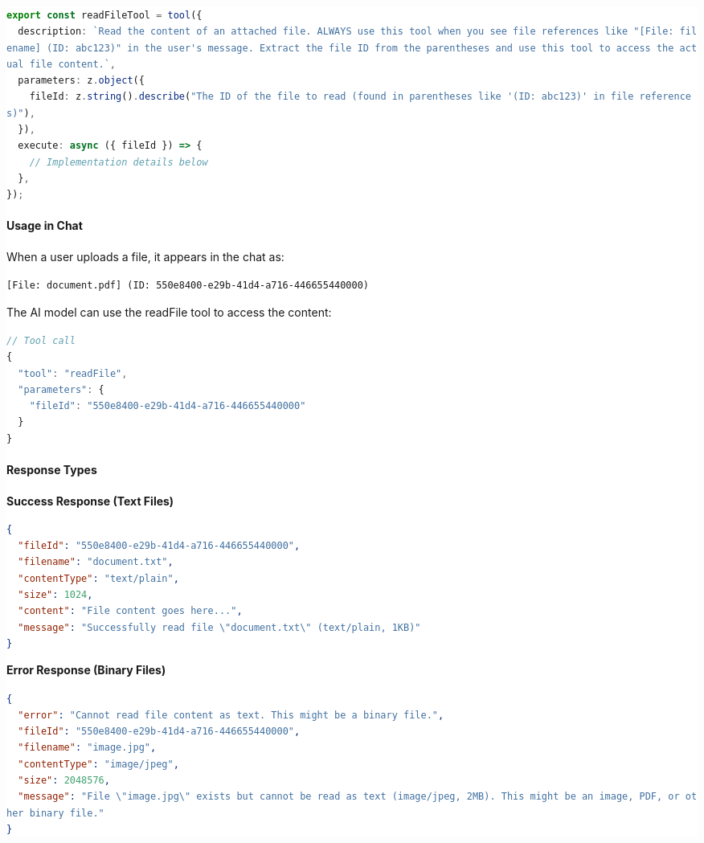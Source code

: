 ```typescript
export const readFileTool = tool({
  description: `Read the content of an attached file. ALWAYS use this tool when you see file references like "[File: filename] (ID: abc123)" in the user's message. Extract the file ID from the parentheses and use this tool to access the actual file content.`,
  parameters: z.object({
    fileId: z.string().describe("The ID of the file to read (found in parentheses like '(ID: abc123)' in file references)"),
  }),
  execute: async ({ fileId }) => {
    // Implementation details below
  },
});
```

#### Usage in Chat

When a user uploads a file, it appears in the chat as:
```
[File: document.pdf] (ID: 550e8400-e29b-41d4-a716-446655440000)
```

The AI model can use the readFile tool to access the content:

```typescript
// Tool call
{
  "tool": "readFile",
  "parameters": {
    "fileId": "550e8400-e29b-41d4-a716-446655440000"
  }
}
```

#### Response Types

**Success Response (Text Files)**
```json
{
  "fileId": "550e8400-e29b-41d4-a716-446655440000",
  "filename": "document.txt",
  "contentType": "text/plain",
  "size": 1024,
  "content": "File content goes here...",
  "message": "Successfully read file \"document.txt\" (text/plain, 1KB)"
}
```

**Error Response (Binary Files)**
```json
{
  "error": "Cannot read file content as text. This might be a binary file.",
  "fileId": "550e8400-e29b-41d4-a716-446655440000",
  "filename": "image.jpg",
  "contentType": "image/jpeg",
  "size": 2048576,
  "message": "File \"image.jpg\" exists but cannot be read as text (image/jpeg, 2MB). This might be an image, PDF, or other binary file."
}
```
